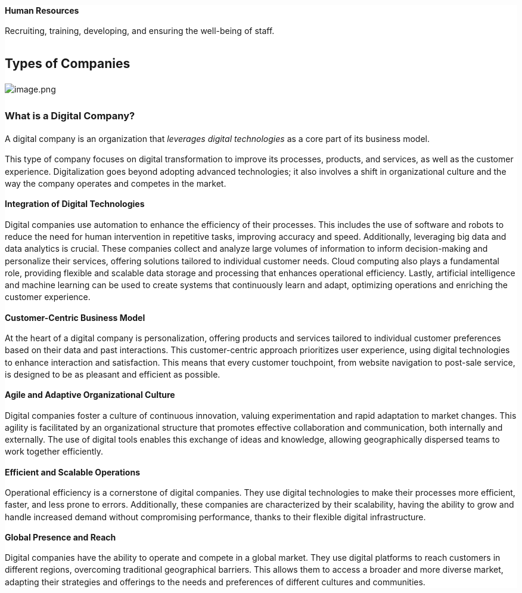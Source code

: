 **Human Resources**

Recruiting, training, developing, and ensuring the well-being of staff.

## Types of Companies

![image.png](attachment:97443864-7e0e-4662-92db-925b8a0e516f:image.png)

### What is a Digital Company?

A digital company is an organization that *leverages digital technologies* as a core part of its business model.

This type of company focuses on digital transformation to improve its processes, products, and services, as well as the customer experience. Digitalization goes beyond adopting advanced technologies; it also involves a shift in organizational culture and the way the company operates and competes in the market.

**Integration of Digital Technologies**

Digital companies use automation to enhance the efficiency of their processes. This includes the use of software and robots to reduce the need for human intervention in repetitive tasks, improving accuracy and speed. Additionally, leveraging big data and data analytics is crucial. These companies collect and analyze large volumes of information to inform decision-making and personalize their services, offering solutions tailored to individual customer needs. Cloud computing also plays a fundamental role, providing flexible and scalable data storage and processing that enhances operational efficiency. Lastly, artificial intelligence and machine learning can be used to create systems that continuously learn and adapt, optimizing operations and enriching the customer experience.

**Customer-Centric Business Model**

At the heart of a digital company is personalization, offering products and services tailored to individual customer preferences based on their data and past interactions. This customer-centric approach prioritizes user experience, using digital technologies to enhance interaction and satisfaction. This means that every customer touchpoint, from website navigation to post-sale service, is designed to be as pleasant and efficient as possible.

**Agile and Adaptive Organizational Culture**

Digital companies foster a culture of continuous innovation, valuing experimentation and rapid adaptation to market changes. This agility is facilitated by an organizational structure that promotes effective collaboration and communication, both internally and externally. The use of digital tools enables this exchange of ideas and knowledge, allowing geographically dispersed teams to work together efficiently.

**Efficient and Scalable Operations**

Operational efficiency is a cornerstone of digital companies. They use digital technologies to make their processes more efficient, faster, and less prone to errors. Additionally, these companies are characterized by their scalability, having the ability to grow and handle increased demand without compromising performance, thanks to their flexible digital infrastructure.

**Global Presence and Reach**

Digital companies have the ability to operate and compete in a global market. They use digital platforms to reach customers in different regions, overcoming traditional geographical barriers. This allows them to access a broader and more diverse market, adapting their strategies and offerings to the needs and preferences of different cultures and communities.
